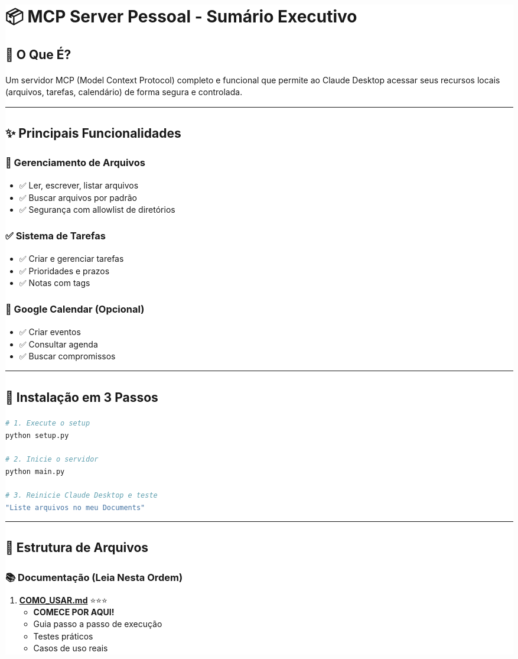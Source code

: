 # 📦 MCP Server Pessoal - Sumário Executivo

## 🎯 O Que É?

Um servidor MCP (Model Context Protocol) completo e funcional que permite ao Claude Desktop acessar seus recursos locais (arquivos, tarefas, calendário) de forma segura e controlada.

---

## ✨ Principais Funcionalidades

### 📁 Gerenciamento de Arquivos
- ✅ Ler, escrever, listar arquivos
- ✅ Buscar arquivos por padrão
- ✅ Segurança com allowlist de diretórios

### ✅ Sistema de Tarefas
- ✅ Criar e gerenciar tarefas
- ✅ Prioridades e prazos
- ✅ Notas com tags

### 📅 Google Calendar (Opcional)
- ✅ Criar eventos
- ✅ Consultar agenda
- ✅ Buscar compromissos

---

## 🚀 Instalação em 3 Passos

```bash
# 1. Execute o setup
python setup.py

# 2. Inicie o servidor
python main.py

# 3. Reinicie Claude Desktop e teste
"Liste arquivos no meu Documents"
```

---

## 📂 Estrutura de Arquivos

### 📚 Documentação (Leia Nesta Ordem)

1. **[COMO_USAR.md](COMO_USAR.md)** ⭐⭐⭐
   - **COMECE POR AQUI!**
   - Guia passo a passo de execução
   - Testes práticos
   - Casos de uso reais
